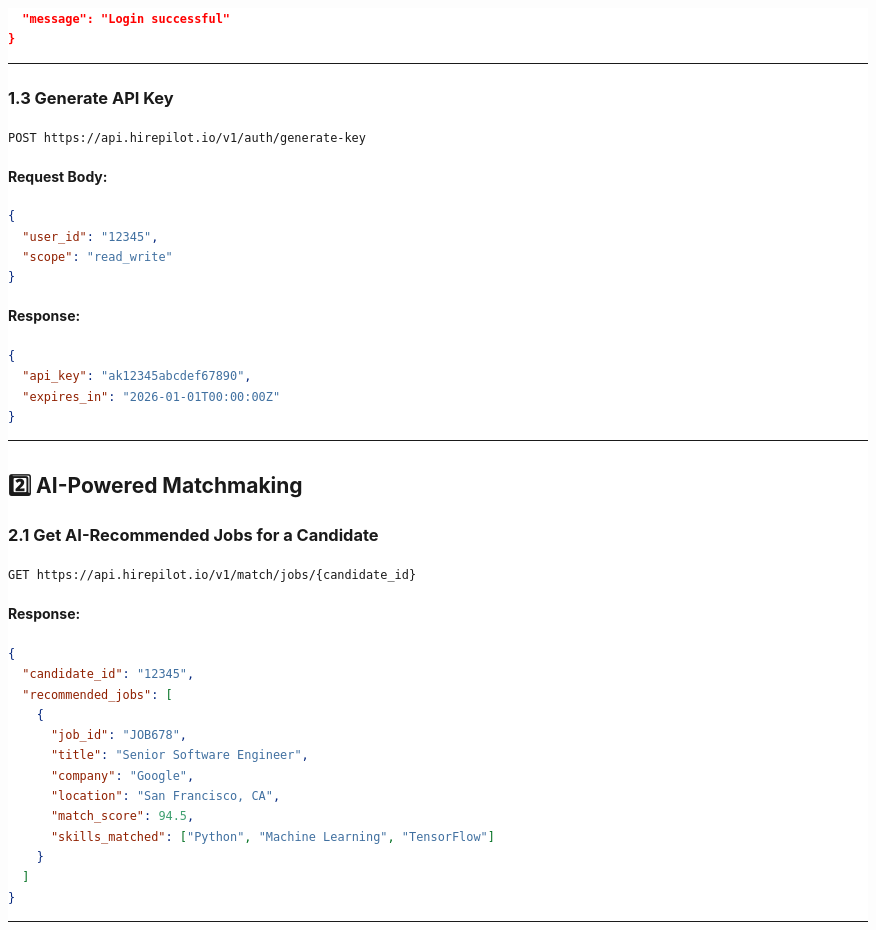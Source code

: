 ```json
  "message": "Login successful"
}
```

---

### 1.3 Generate API Key
```http
POST https://api.hirepilot.io/v1/auth/generate-key
```
#### Request Body:
```json
{
  "user_id": "12345",
  "scope": "read_write"
}
```
#### Response:
```json
{
  "api_key": "ak12345abcdef67890",
  "expires_in": "2026-01-01T00:00:00Z"
}
```

---

## 2️⃣ AI-Powered Matchmaking
### 2.1 Get AI-Recommended Jobs for a Candidate
```http
GET https://api.hirepilot.io/v1/match/jobs/{candidate_id}
```
#### Response:
```json
{
  "candidate_id": "12345",
  "recommended_jobs": [
    {
      "job_id": "JOB678",
      "title": "Senior Software Engineer",
      "company": "Google",
      "location": "San Francisco, CA",
      "match_score": 94.5,
      "skills_matched": ["Python", "Machine Learning", "TensorFlow"]
    }
  ]
}
```

---
